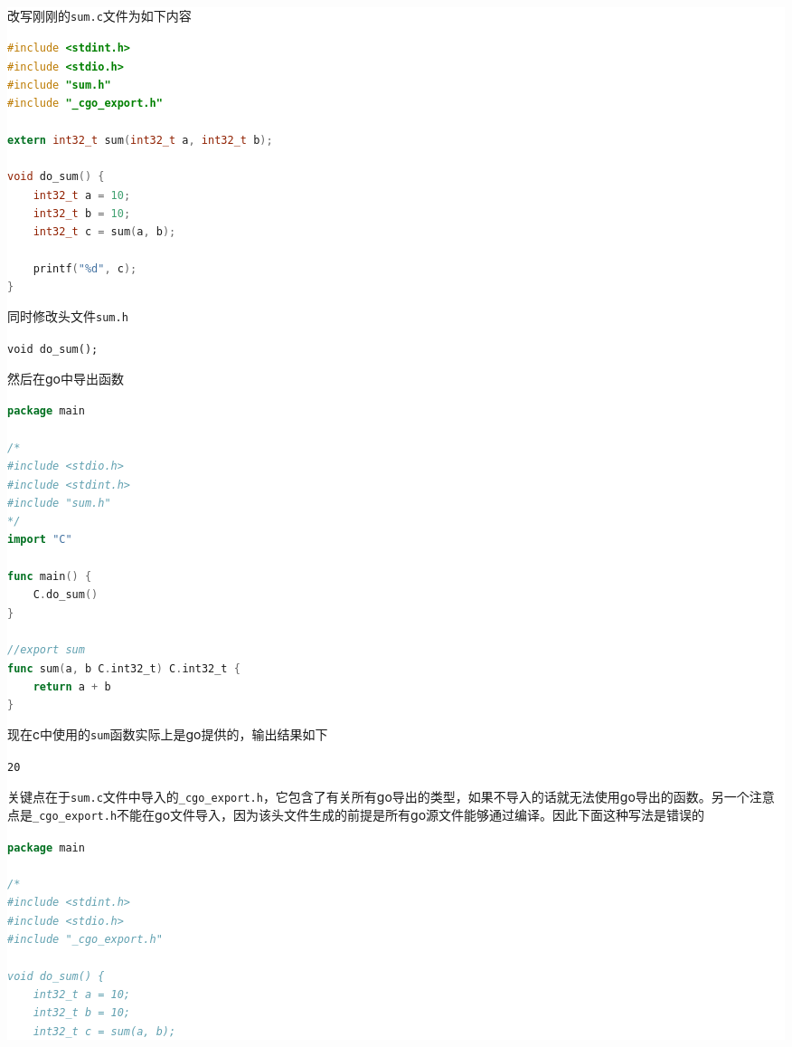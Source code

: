 改写刚刚的`sum.c`文件为如下内容

```c
#include <stdint.h>
#include <stdio.h>
#include "sum.h"
#include "_cgo_export.h"

extern int32_t sum(int32_t a, int32_t b);

void do_sum() {
	int32_t a = 10;
	int32_t b = 10;
	int32_t c = sum(a, b);

	printf("%d", c);
}
```

同时修改头文件`sum.h`

```
void do_sum();
```

然后在go中导出函数

```go
package main

/*
#include <stdio.h>
#include <stdint.h>
#include "sum.h"
*/
import "C"

func main() {
	C.do_sum()
}

//export sum
func sum(a, b C.int32_t) C.int32_t {
	return a + b
}
```

现在c中使用的`sum`函数实际上是go提供的，输出结果如下

```
20
```

关键点在于`sum.c`文件中导入的`_cgo_export.h`，它包含了有关所有go导出的类型，如果不导入的话就无法使用go导出的函数。另一个注意点是`_cgo_export.h`不能在go文件导入，因为该头文件生成的前提是所有go源文件能够通过编译。因此下面这种写法是错误的

```go
package main

/*
#include <stdint.h>
#include <stdio.h>
#include "_cgo_export.h"

void do_sum() {
	int32_t a = 10;
	int32_t b = 10;
	int32_t c = sum(a, b);

```